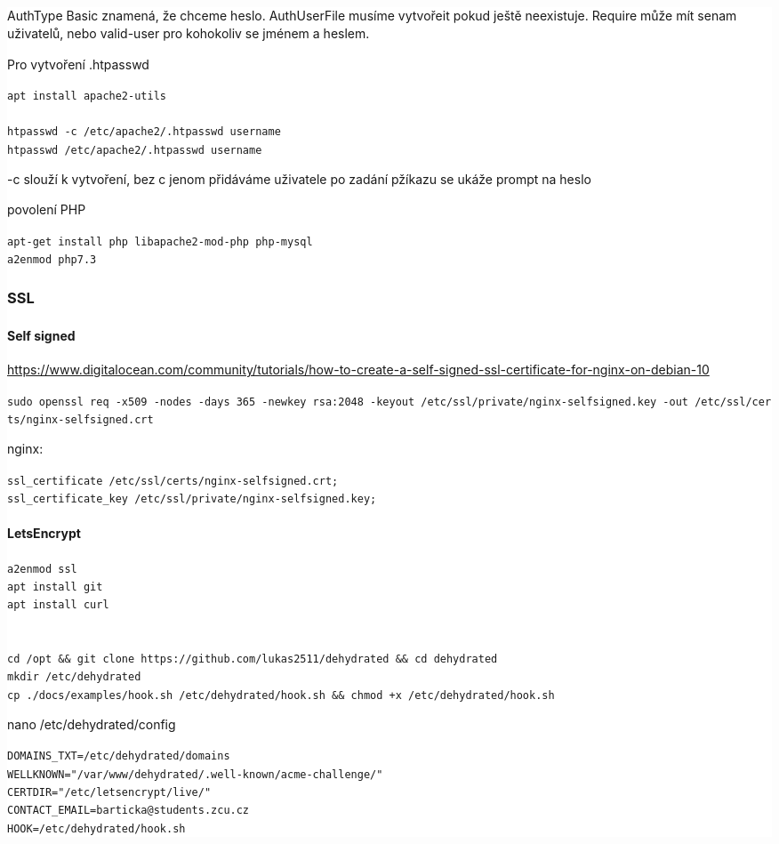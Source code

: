 AuthType Basic znamená, že chceme heslo. AuthUserFile musíme vytvořeit pokud ještě neexistuje. Require může mít senam uživatelů, nebo valid-user pro kohokoliv se jménem a heslem.

Pro vytvoření .htpasswd

```
apt install apache2-utils

htpasswd -c /etc/apache2/.htpasswd username
htpasswd /etc/apache2/.htpasswd username
```

-c slouží k vytvoření, bez c jenom přidáváme uživatele
po zadání pžíkazu se ukáže prompt na heslo

povolení PHP

```
apt-get install php libapache2-mod-php php-mysql
a2enmod php7.3
```


### SSL

#### Self signed
https://www.digitalocean.com/community/tutorials/how-to-create-a-self-signed-ssl-certificate-for-nginx-on-debian-10
```
sudo openssl req -x509 -nodes -days 365 -newkey rsa:2048 -keyout /etc/ssl/private/nginx-selfsigned.key -out /etc/ssl/certs/nginx-selfsigned.crt
```
nginx:
```
ssl_certificate /etc/ssl/certs/nginx-selfsigned.crt;
ssl_certificate_key /etc/ssl/private/nginx-selfsigned.key;
```

#### LetsEncrypt

```
a2enmod ssl
apt install git
apt install curl


cd /opt && git clone https://github.com/lukas2511/dehydrated && cd dehydrated
mkdir /etc/dehydrated
cp ./docs/examples/hook.sh /etc/dehydrated/hook.sh && chmod +x /etc/dehydrated/hook.sh
```

nano /etc/dehydrated/config

```
DOMAINS_TXT=/etc/dehydrated/domains
WELLKNOWN="/var/www/dehydrated/.well-known/acme-challenge/"
CERTDIR="/etc/letsencrypt/live/"
CONTACT_EMAIL=barticka@students.zcu.cz
HOOK=/etc/dehydrated/hook.sh
```
